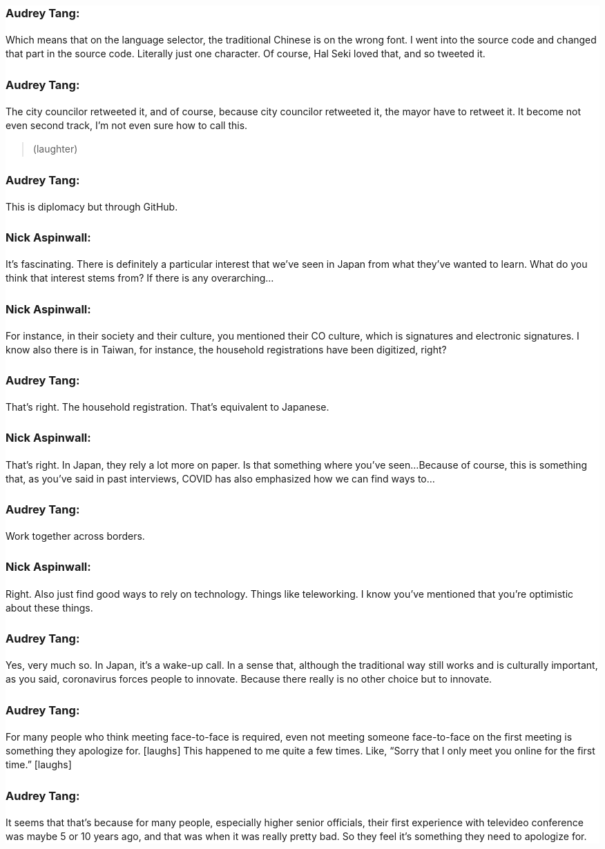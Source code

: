 ### Audrey Tang:
Which means that on the language selector, the traditional Chinese is on the wrong font. I went into the source code and changed that part in the source code. Literally just one character. Of course, Hal Seki loved that, and so tweeted it.

### Audrey Tang:
The city councilor retweeted it, and of course, because city councilor retweeted it, the mayor have to retweet it. It become not even second track, I’m not even sure how to call this.

> (laughter)

### Audrey Tang:
This is diplomacy but through GitHub.

### Nick Aspinwall:
It’s fascinating. There is definitely a particular interest that we’ve seen in Japan from what they’ve wanted to learn. What do you think that interest stems from? If there is any overarching…

### Nick Aspinwall:
For instance, in their society and their culture, you mentioned their CO culture, which is signatures and electronic signatures. I know also there is in Taiwan, for instance, the household registrations have been digitized, right?

### Audrey Tang:
That’s right. The household registration. That’s equivalent to Japanese.

### Nick Aspinwall:
That’s right. In Japan, they rely a lot more on paper. Is that something where you’ve seen…Because of course, this is something that, as you’ve said in past interviews, COVID has also emphasized how we can find ways to…

### Audrey Tang:
Work together across borders.

### Nick Aspinwall:
Right. Also just find good ways to rely on technology. Things like teleworking. I know you’ve mentioned that you’re optimistic about these things.

### Audrey Tang:
Yes, very much so. In Japan, it’s a wake-up call. In a sense that, although the traditional way still works and is culturally important, as you said, coronavirus forces people to innovate. Because there really is no other choice but to innovate.

### Audrey Tang:
For many people who think meeting face-to-face is required, even not meeting someone face-to-face on the first meeting is something they apologize for. \[laughs\] This happened to me quite a few times. Like, “Sorry that I only meet you online for the first time.” \[laughs\]

### Audrey Tang:
It seems that that’s because for many people, especially higher senior officials, their first experience with televideo conference was maybe 5 or 10 years ago, and that was when it was really pretty bad. So they feel it’s something they need to apologize for.
